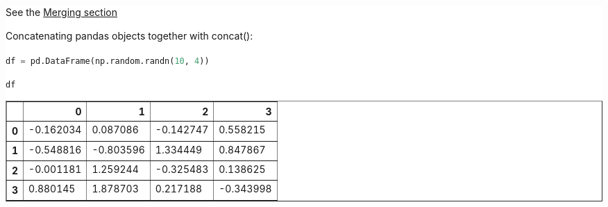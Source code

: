 See the [Merging section](http://pandas.pydata.org/pandas-docs/stable/merging.html#merging)

Concatenating pandas objects together with concat():


```python
df = pd.DataFrame(np.random.randn(10, 4))
```


```python
df
```




<div>
<style scoped>
    .dataframe tbody tr th:only-of-type {
        vertical-align: middle;
    }

    .dataframe tbody tr th {
        vertical-align: top;
    }

    .dataframe thead th {
        text-align: right;
    }
</style>
<table border="1" class="dataframe">
  <thead>
    <tr style="text-align: right;">
      <th></th>
      <th>0</th>
      <th>1</th>
      <th>2</th>
      <th>3</th>
    </tr>
  </thead>
  <tbody>
    <tr>
      <th>0</th>
      <td>-0.162034</td>
      <td>0.087086</td>
      <td>-0.142747</td>
      <td>0.558215</td>
    </tr>
    <tr>
      <th>1</th>
      <td>-0.548816</td>
      <td>-0.803596</td>
      <td>1.334449</td>
      <td>0.847867</td>
    </tr>
    <tr>
      <th>2</th>
      <td>-0.001181</td>
      <td>1.259244</td>
      <td>-0.325483</td>
      <td>0.138625</td>
    </tr>
    <tr>
      <th>3</th>
      <td>0.880145</td>
      <td>1.878703</td>
      <td>0.217188</td>
      <td>-0.343998</td>